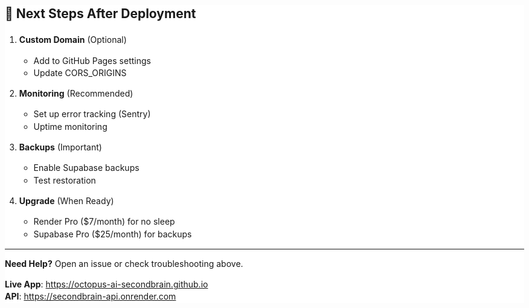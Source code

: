 
## 🚀 Next Steps After Deployment

1. **Custom Domain** (Optional)
   - Add to GitHub Pages settings
   - Update CORS_ORIGINS

2. **Monitoring** (Recommended)
   - Set up error tracking (Sentry)
   - Uptime monitoring

3. **Backups** (Important)
   - Enable Supabase backups
   - Test restoration

4. **Upgrade** (When Ready)
   - Render Pro ($7/month) for no sleep
   - Supabase Pro ($25/month) for backups

---

**Need Help?** Open an issue or check troubleshooting above.

**Live App**: https://octopus-ai-secondbrain.github.io  
**API**: https://secondbrain-api.onrender.com
